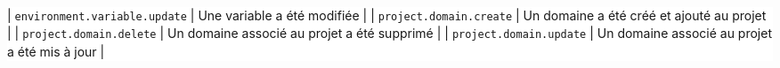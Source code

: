 | `environment.variable.update` | Une variable a été modifiée |
| `project.domain.create` | Un domaine a été créé et ajouté au projet |
| `project.domain.delete` | Un domaine associé au projet a été supprimé |
| `project.domain.update` | Un domaine associé au projet a été mis à jour |
